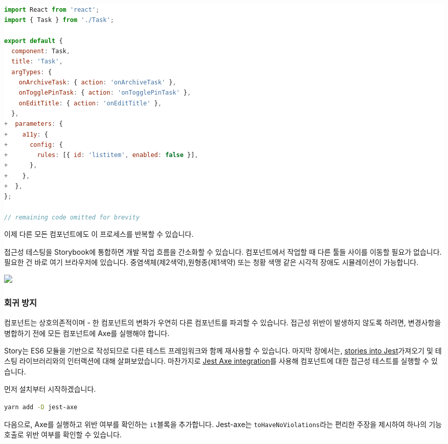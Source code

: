 

```diff:title=src/components/Task.stories.js
import React from 'react';
import { Task } from './Task';

export default {
  component: Task,
  title: 'Task',
  argTypes: {
    onArchiveTask: { action: 'onArchiveTask' },
    onTogglePinTask: { action: 'onTogglePinTask' },
    onEditTitle: { action: 'onEditTitle' },
  },
+  parameters: {
+    a11y: {
+      config: {
+        rules: [{ id: 'listitem', enabled: false }],
+      },
+    },
+  },
};

// remaining code omitted for brevity
```

이제 다른 모든 컴포넌트에도 이 프로세스를 반복할 수 있습니다.


접근성 테스팅을 Storybook에 통합하면 개발 작업 흐름을 간소화할 수 있습니다. 컴포넌트에서 작업할 때 다른 툴들 사이를 이동할 필요가 없습니다. 필요한 건 바로 여기 브라우저에 있습니다. 중염색체(제2색약),원형종(제1색약) 또는 청황 색맹 같은 시각적 장애도 시뮬레이션이 가능합니다.


![](/ui-testing-handbook/vision-simulator.png)

### 회귀 방지


컴포넌트는 상호의존적이며 - 한 컴포넌트의 변화가 우연히 다른 컴포넌트를 파괴할 수 있습니다. 접근성 위반이 발생하지 않도록 하려면, 변경사항을 병합하기 전에 모든 컴포넌트에 Axe를 실행해야 합니다.



Story는 ES6 모듈을 기반으로 작성되므로 다른 테스트 프레임워크와 함께 재사용할 수 있습니다. 마지막 장에서는, [stories into Jest](../interaction-testing/)가져오기 및 테스팅 라이브러리와의 인터랙션에 대해 살펴보았습니다. 마찬가지로 [Jest Axe integration](https://github.com/nickcolley/jest-axe)를 사용해 컴포넌트에 대한 접근성 테스트를 실행할 수 있습니다.



먼저 설치부터 시작하겠습니다.


```sh
yarn add -D jest-axe
```
다음으로, Axe를 실행하고 위반 여부를 확인하는 `it`블록을 추가합니다. Jest-axe는 `toHaveNoViolations`라는 편리한 주장을 제시하여 하나의 기능 호출로 위반 여부를 확인할 수 있습니다. 


